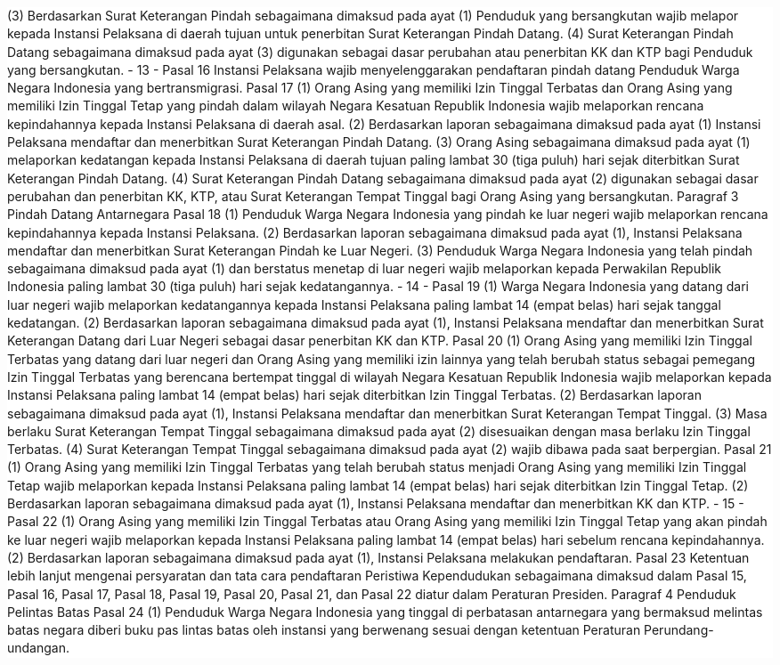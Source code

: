 (3) Berdasarkan Surat Keterangan Pindah sebagaimana dimaksud pada ayat (1) Penduduk yang bersangkutan wajib melapor kepada Instansi Pelaksana di daerah tujuan untuk penerbitan Surat Keterangan Pindah Datang.
(4) Surat Keterangan Pindah Datang sebagaimana dimaksud pada ayat (3) digunakan sebagai dasar perubahan atau penerbitan KK dan KTP bagi Penduduk yang bersangkutan. - 13 -
Pasal 16
Instansi Pelaksana wajib menyelenggarakan pendaftaran pindah datang Penduduk Warga Negara Indonesia yang bertransmigrasi.
Pasal 17
(1) Orang Asing yang memiliki Izin Tinggal Terbatas dan Orang Asing yang memiliki Izin Tinggal Tetap yang pindah dalam wilayah Negara Kesatuan Republik Indonesia wajib melaporkan rencana kepindahannya kepada Instansi Pelaksana di daerah asal.
(2) Berdasarkan laporan sebagaimana dimaksud pada ayat (1) Instansi Pelaksana mendaftar dan menerbitkan Surat Keterangan Pindah Datang.
(3) Orang Asing sebagaimana dimaksud pada ayat (1) melaporkan kedatangan kepada Instansi Pelaksana di daerah tujuan paling lambat 30 (tiga puluh) hari sejak diterbitkan Surat Keterangan Pindah Datang.
(4) Surat Keterangan Pindah Datang sebagaimana dimaksud pada ayat (2) digunakan sebagai dasar perubahan dan penerbitan KK, KTP, atau Surat Keterangan Tempat Tinggal bagi Orang Asing yang bersangkutan. Paragraf 3 Pindah Datang Antarnegara
Pasal 18
(1) Penduduk Warga Negara Indonesia yang pindah ke luar negeri wajib melaporkan rencana kepindahannya kepada Instansi Pelaksana.
(2) Berdasarkan laporan sebagaimana dimaksud pada ayat (1), Instansi Pelaksana mendaftar dan menerbitkan Surat Keterangan Pindah ke Luar Negeri.
(3) Penduduk Warga Negara Indonesia yang telah pindah sebagaimana dimaksud pada ayat (1) dan berstatus menetap di luar negeri wajib melaporkan kepada Perwakilan Republik Indonesia paling lambat 30 (tiga puluh) hari sejak kedatangannya. - 14 -
Pasal 19
(1) Warga Negara Indonesia yang datang dari luar negeri wajib melaporkan kedatangannya kepada Instansi Pelaksana paling lambat 14 (empat belas) hari sejak tanggal kedatangan.
(2) Berdasarkan laporan sebagaimana dimaksud pada ayat (1), Instansi Pelaksana mendaftar dan menerbitkan Surat Keterangan Datang dari Luar Negeri sebagai dasar penerbitan KK dan KTP.
Pasal 20
(1) Orang Asing yang memiliki Izin Tinggal Terbatas yang datang dari luar negeri dan Orang Asing yang memiliki izin lainnya yang telah berubah status sebagai pemegang Izin Tinggal Terbatas yang berencana bertempat tinggal di wilayah Negara Kesatuan Republik Indonesia wajib melaporkan kepada Instansi Pelaksana paling lambat 14 (empat belas) hari sejak diterbitkan Izin Tinggal Terbatas.
(2) Berdasarkan laporan sebagaimana dimaksud pada ayat (1), Instansi Pelaksana mendaftar dan menerbitkan Surat Keterangan Tempat Tinggal.
(3) Masa berlaku Surat Keterangan Tempat Tinggal sebagaimana dimaksud pada ayat (2) disesuaikan dengan masa berlaku Izin Tinggal Terbatas.
(4) Surat Keterangan Tempat Tinggal sebagaimana dimaksud pada ayat (2) wajib dibawa pada saat berpergian.
Pasal 21
(1) Orang Asing yang memiliki Izin Tinggal Terbatas yang telah berubah status menjadi Orang Asing yang memiliki Izin Tinggal Tetap wajib melaporkan kepada Instansi Pelaksana paling lambat 14 (empat belas) hari sejak diterbitkan Izin Tinggal Tetap.
(2) Berdasarkan laporan sebagaimana dimaksud pada ayat (1), Instansi Pelaksana mendaftar dan menerbitkan KK dan KTP. - 15 -
Pasal 22
(1) Orang Asing yang memiliki Izin Tinggal Terbatas atau Orang Asing yang memiliki Izin Tinggal Tetap yang akan pindah ke luar negeri wajib melaporkan kepada Instansi Pelaksana paling lambat 14 (empat belas) hari sebelum rencana kepindahannya.
(2) Berdasarkan laporan sebagaimana dimaksud pada ayat (1), Instansi Pelaksana melakukan pendaftaran.
Pasal 23
Ketentuan lebih lanjut mengenai persyaratan dan tata cara pendaftaran Peristiwa Kependudukan sebagaimana dimaksud dalam Pasal 15, Pasal 16, Pasal 17, Pasal 18, Pasal 19, Pasal 20, Pasal 21, dan Pasal 22 diatur dalam Peraturan Presiden. Paragraf 4 Penduduk Pelintas Batas
Pasal 24
(1) Penduduk Warga Negara Indonesia yang tinggal di perbatasan antarnegara yang bermaksud melintas batas negara diberi buku pas lintas batas oleh instansi yang berwenang sesuai dengan ketentuan Peraturan Perundang- undangan.
